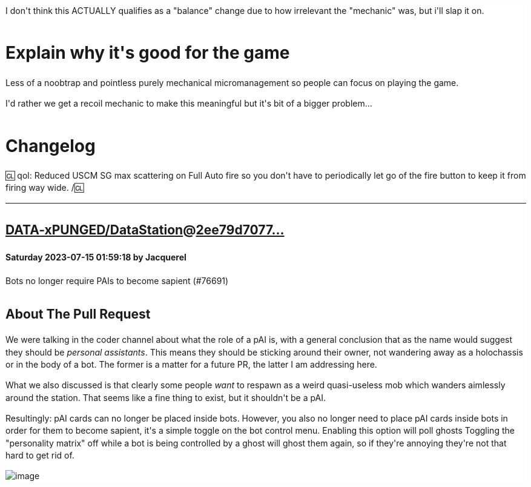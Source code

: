 I don't think this ACTUALLY qualifies as a "balance" change due to how
irrelevant the "mechanic" was, but i'll slap it on.

# Explain why it's good for the game
Less of a noobtrap and pointless purely mechanical micromanagement so
people can focus on playing the game.

I'd rather we get a recoil mechanic to make this meaningful but it's bit
of a bigger problem...

# Changelog
:cl:
qol: Reduced USCM SG max scattering on Full Auto fire so you don't have
to periodically let go of the fire button to keep it from firing way
wide.
/:cl:

---
## [DATA-xPUNGED/DataStation](https://github.com/DATA-xPUNGED/DataStation)@[2ee79d7077...](https://github.com/DATA-xPUNGED/DataStation/commit/2ee79d7077804f4e918d6c4bdbe856570cf24a01)
#### Saturday 2023-07-15 01:59:18 by Jacquerel

Bots no longer require PAIs to become sapient (#76691)

## About The Pull Request

We were talking in the coder channel about what the role of a pAI is,
with a general conclusion that as the name would suggest they should be
_personal assistants_.
This means they should be sticking around their owner, not wandering
away as a holochassis or in the body of a bot.
The former is a matter for a future PR, the latter I am addressing here.

What we also discussed is that clearly some people _want_ to respawn as
a weird quasi-useless mob which wanders aimlessly around the station.
That seems like a fine thing to exist, but it shouldn't be a pAI.

Resultingly: pAI cards can no longer be placed inside bots.
However, you also no longer need to place pAI cards inside bots in order
for them to become sapient, it's a simple toggle on the bot control
menu. Enabling this option will poll ghosts
Toggling the "personality matrix" off while a bot is being controlled by
a ghost will ghost them again, so if they're annoying they're not that
hard to get rid of.


![image](https://github.com/tgstation/tgstation/assets/7483112/ec14c2f2-3c0f-4f03-9dfc-22abca00a477)
